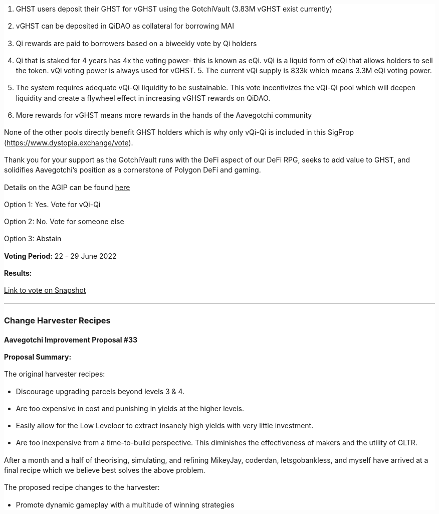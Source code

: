 1. GHST users deposit their GHST for vGHST using the GotchiVault (3.83M vGHST exist currently)

2. vGHST can be deposited in QiDAO as collateral for borrowing MAI

3. Qi rewards are paid to borrowers based on a biweekly vote by Qi holders

4. Qi that is staked for 4 years has 4x the voting power- this is known as eQi. vQi is a liquid form of eQi that allows holders to sell the token. vQi voting power is always used for vGHST. 5. The current vQi supply is 833k which means 3.3M eQi voting power.

6. The system requires adequate vQi-Qi liquidity to be sustainable. This vote incentivizes the vQi-Qi pool which will deepen liquidity and create a flywheel effect in increasing vGHST rewards on QiDAO.

7. More rewards for vGHST means more rewards in the hands of the Aavegotchi community

None of the other pools directly benefit GHST holders which is why only vQi-Qi is included in this SigProp (https://www.dystopia.exchange/vote).

Thank you for your support as the GotchiVault runs with the DeFi aspect of our DeFi RPG, seeks to add value to GHST, and solidifies Aavegotchi’s position as a cornerstone of Polygon DeFi and gaming.

Details on the AGIP can be found [here](https://dao.aavegotchi.com/t/use-dyst-voting-power-for-the-vqi-qi-pool/4010)

Option 1: Yes. Vote for vQi-Qi

Option 2: No. Vote for someone else

Option 3: Abstain

**Voting Period:** 22 - 29 June 2022

**Results:**

[Link to vote on Snapshot](https://vote.aavegotchi.com/#/proposal/0x68dc76a5d1069e58f1409d644824044df823c304fc349f85b38ccb0fcd95e4a4)

<hr>

### Change Harvester Recipes
**Aavegotchi Improvement Proposal #33**

**Proposal Summary:**

The original harvester recipes:

* Discourage upgrading parcels beyond levels 3 & 4.

* Are too expensive in cost and punishing in yields at the higher levels.

* Easily allow for the Low Leveloor to extract insanely high yields with very little investment.

* Are too inexpensive from a time-to-build perspective. This diminishes the effectiveness of makers and the utility of GLTR.

After a month and a half of theorising, simulating, and refining MikeyJay, coderdan, letsgobankless, and myself have arrived at a final recipe which we believe best solves the above problem.

The proposed recipe changes to the harvester:

* Promote dynamic gameplay with a multitude of winning strategies
